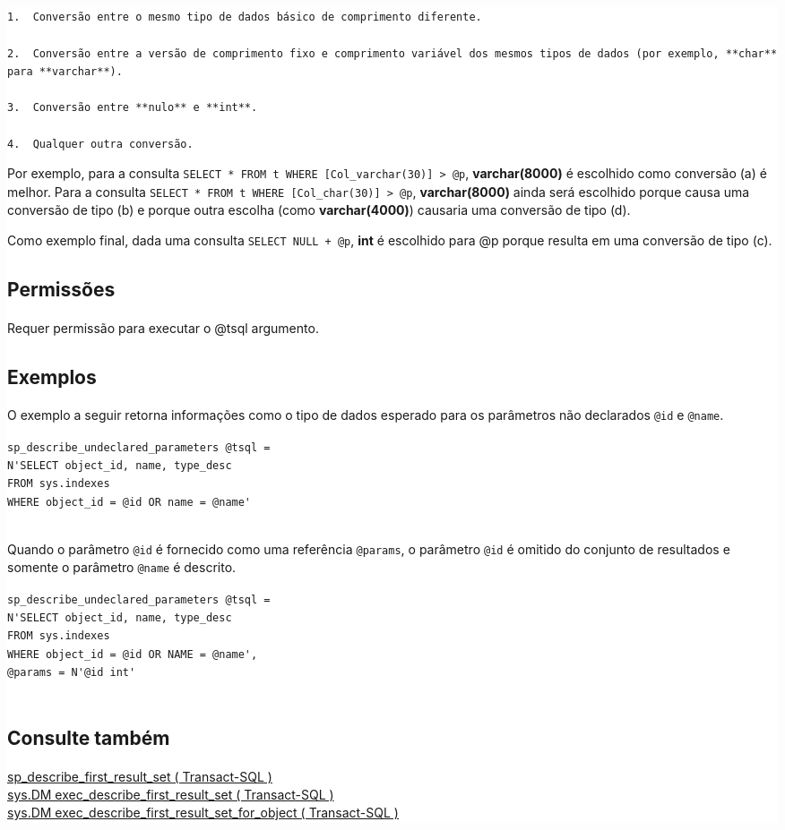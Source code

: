     1.  Conversão entre o mesmo tipo de dados básico de comprimento diferente.  
  
    2.  Conversão entre a versão de comprimento fixo e comprimento variável dos mesmos tipos de dados (por exemplo, **char** para **varchar**).  
  
    3.  Conversão entre **nulo** e **int**.  
  
    4.  Qualquer outra conversão.  
  
 Por exemplo, para a consulta `SELECT * FROM t WHERE [Col_varchar(30)] > @p`, **varchar(8000)** é escolhido como conversão (a) é melhor. Para a consulta `SELECT * FROM t WHERE [Col_char(30)] > @p`, **varchar(8000)** ainda será escolhido porque causa uma conversão de tipo (b) e porque outra escolha (como **varchar(4000)**) causaria uma conversão de tipo (d).  
  
 Como exemplo final, dada uma consulta `SELECT NULL + @p`, **int** é escolhido para @p porque resulta em uma conversão de tipo (c).  
  
## <a name="permissions"></a>Permissões  
 Requer permissão para executar o @tsql argumento.  
  
## <a name="examples"></a>Exemplos  
 O exemplo a seguir retorna informações como o tipo de dados esperado para os parâmetros não declarados `@id` e `@name`.  
  
```  
sp_describe_undeclared_parameters @tsql =   
N'SELECT object_id, name, type_desc   
FROM sys.indexes  
WHERE object_id = @id OR name = @name'  
  
```  
  
 Quando o parâmetro `@id` é fornecido como uma referência `@params`, o parâmetro `@id` é omitido do conjunto de resultados e somente o parâmetro `@name` é descrito.  
  
```  
sp_describe_undeclared_parameters @tsql =   
N'SELECT object_id, name, type_desc   
FROM sys.indexes  
WHERE object_id = @id OR NAME = @name',  
@params = N'@id int'  
  
```  
  
## <a name="see-also"></a>Consulte também  
 [sp_describe_first_result_set &#40; Transact-SQL &#41;](../../relational-databases/system-stored-procedures/sp-describe-first-result-set-transact-sql.md)   
 [sys.DM exec_describe_first_result_set &#40; Transact-SQL &#41;](../../relational-databases/system-dynamic-management-views/sys-dm-exec-describe-first-result-set-transact-sql.md)   
 [sys.DM exec_describe_first_result_set_for_object &#40; Transact-SQL &#41;](../../relational-databases/system-dynamic-management-views/sys-dm-exec-describe-first-result-set-for-object-transact-sql.md)  
  
  
